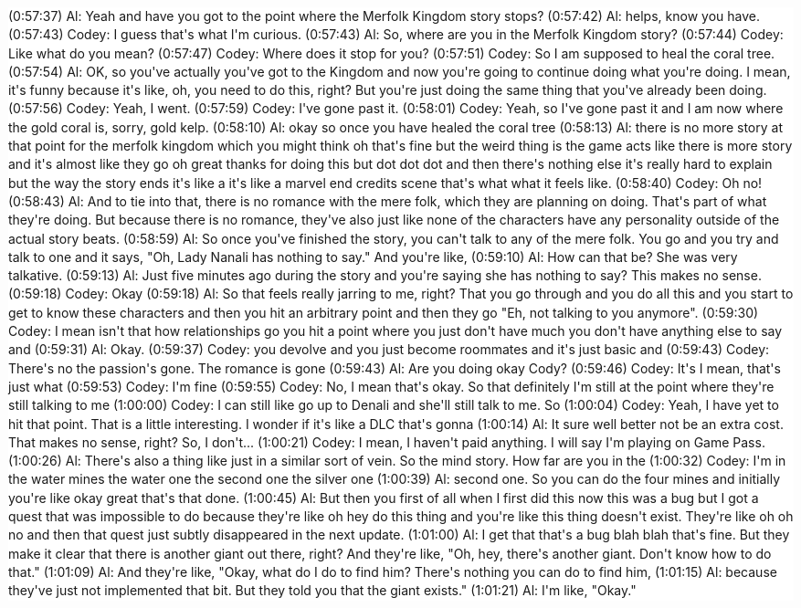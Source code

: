 (0:57:37) Al: Yeah and have you got to the point where the Merfolk Kingdom story stops?
(0:57:42) Al: helps, know you have.
(0:57:43) Codey: I guess that's what I'm curious.
(0:57:43) Al: So, where are you in the Merfolk Kingdom story?
(0:57:44) Codey: Like what do you mean?
(0:57:47) Codey: Where does it stop for you?
(0:57:51) Codey: So I am supposed to heal the coral tree.
(0:57:54) Al: OK, so you've actually you've got to the Kingdom and now you're going to continue doing what you're doing. I mean, it's funny because it's like, oh, you need to do this, right? But you're just doing the same thing that you've already been doing.
(0:57:56) Codey: Yeah, I went.
(0:57:59) Codey: I've gone past it.
(0:58:01) Codey: Yeah, so I've gone past it and I am now where the gold coral is, sorry, gold kelp.
(0:58:10) Al: okay so once you have healed the coral tree
(0:58:13) Al: there is no more story at that point for the merfolk kingdom which you might think oh that's fine but the weird thing is the game acts like there is more story and it's almost like they go oh great thanks for doing this but dot dot dot and then there's nothing else it's really hard to explain but the way the story ends it's like a it's like a marvel end credits scene that's what what it feels like.
(0:58:40) Codey: Oh no!
(0:58:43) Al: And to tie into that, there is no romance with the mere folk, which they are planning on doing. That's part of what they're doing. But because there is no romance, they've also just like none of the characters have any personality outside of the actual story beats.
(0:58:59) Al: So once you've finished the story, you can't talk to any of the mere folk. You go and you try and talk to one and it says, "Oh, Lady Nanali has nothing to say." And you're like,
(0:59:10) Al: How can that be? She was very talkative.
(0:59:13) Al: Just five minutes ago during the story and you're saying she has nothing to say? This makes no sense.
(0:59:18) Codey: Okay
(0:59:18) Al: So that feels really jarring to me, right? That you go through and you do all this and you start to get to know these characters and then you hit an arbitrary point and then they go "Eh, not talking to you anymore".
(0:59:30) Codey: I mean isn't that how relationships go you hit a point where you just don't have much you don't have anything else to say and
(0:59:31) Al: Okay.
(0:59:37) Codey: you devolve and you just become roommates and it's just basic and
(0:59:43) Codey: There's no the passion's gone. The romance is gone
(0:59:43) Al: Are you doing okay Cody?
(0:59:46) Codey: It's I mean, that's just what
(0:59:53) Codey: I'm fine
(0:59:55) Codey: No, I mean that's okay. So that definitely I'm still at the point where they're still talking to me
(1:00:00) Codey: I can still like go up to Denali and she'll still talk to me. So
(1:00:04) Codey: Yeah, I have yet to hit that point. That is a little interesting. I wonder if it's like a DLC that's gonna
(1:00:14) Al: It sure well better not be an extra cost. That makes no sense, right? So, I don't...
(1:00:21) Codey: I mean, I haven't paid anything. I will say I'm playing on Game Pass.
(1:00:26) Al: There's also a thing like just in a similar sort of vein. So the mind story. How far are you in the
(1:00:32) Codey: I'm in the water mines the water one the second one the silver one
(1:00:39) Al: second one. So you can do the four mines and initially you're like okay great that's that done.
(1:00:45) Al: But then you first of all when I first did this now this was a bug but I got a quest that was impossible to do because they're like oh hey do this thing and you're like this thing doesn't exist. They're like oh oh no and then that quest just subtly disappeared in the next update.
(1:01:00) Al: I get that that's a bug blah blah that's fine. But they make it clear that there is another giant out there, right? And they're like, "Oh, hey, there's another giant. Don't know how to do that."
(1:01:09) Al: And they're like, "Okay, what do I do to find him? There's nothing you can do to find him,
(1:01:15) Al: because they've just not implemented that bit. But they told you that the giant exists."
(1:01:21) Al: I'm like, "Okay."
